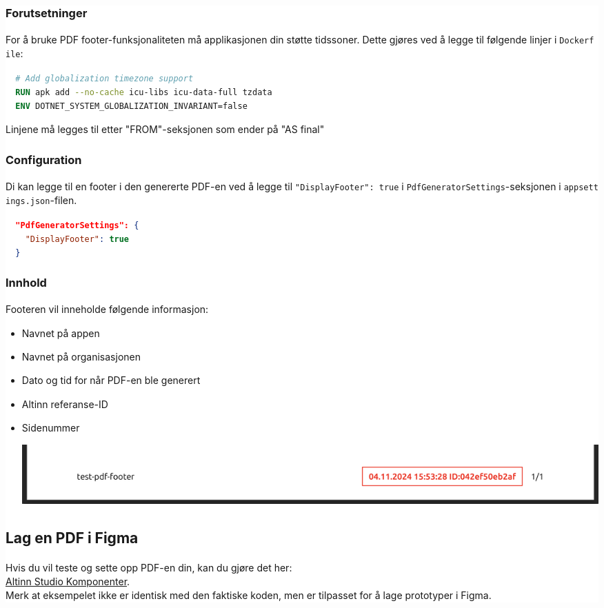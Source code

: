 ### Forutsetninger

For å bruke PDF footer-funksjonaliteten må applikasjonen din støtte tidssoner. Dette gjøres ved å legge til følgende
linjer i `Dockerfile`:

```Dockerfile
  # Add globalization timezone support
  RUN apk add --no-cache icu-libs icu-data-full tzdata
  ENV DOTNET_SYSTEM_GLOBALIZATION_INVARIANT=false
```

Linjene må legges til etter "FROM"-seksjonen som ender på "AS final"

### Configuration

Di kan legge til en footer i den genererte PDF-en ved å legge til `"DisplayFooter": true` i `PdfGeneratorSettings`-seksjonen
i `appsettings.json`-filen.

```json
  "PdfGeneratorSettings": {
    "DisplayFooter": true
  }
```

### Innhold

Footeren vil inneholde følgende informasjon:

- Navnet på appen
- Navnet på organisasjonen
- Dato og tid for når PDF-en ble generert
- Altinn referanse-ID
- Sidenummer

   ![PDF footer eksempel](pdf-footer-example.png)
## Lag en PDF i Figma
Hvis du vil teste og sette opp PDF-en din, kan du gjøre det her:  
[Altinn Studio Komponenter](https://www.figma.com/community/file/1344307804742953785/altinn-studio-komponenter).  
Merk at eksempelet ikke er identisk med den faktiske koden, men er tilpasset for å lage prototyper i Figma.

